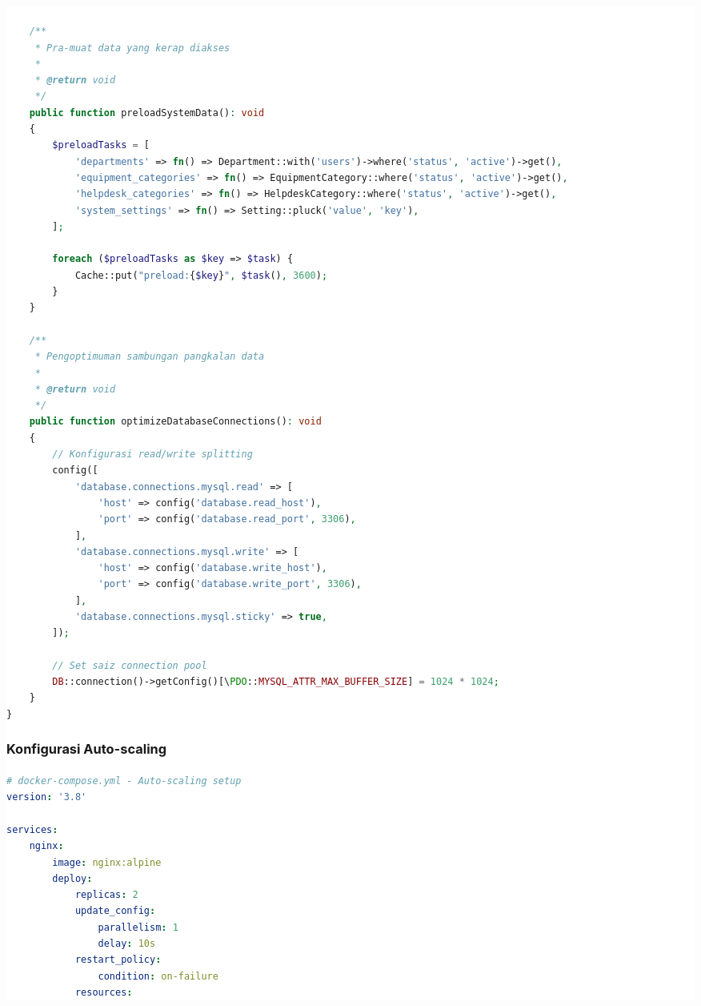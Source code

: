 ```php

    /**
     * Pra-muat data yang kerap diakses
     *
     * @return void
     */
    public function preloadSystemData(): void
    {
        $preloadTasks = [
            'departments' => fn() => Department::with('users')->where('status', 'active')->get(),
            'equipment_categories' => fn() => EquipmentCategory::where('status', 'active')->get(),
            'helpdesk_categories' => fn() => HelpdeskCategory::where('status', 'active')->get(),
            'system_settings' => fn() => Setting::pluck('value', 'key'),
        ];

        foreach ($preloadTasks as $key => $task) {
            Cache::put("preload:{$key}", $task(), 3600);
        }
    }

    /**
     * Pengoptimuman sambungan pangkalan data
     *
     * @return void
     */
    public function optimizeDatabaseConnections(): void
    {
        // Konfigurasi read/write splitting
        config([
            'database.connections.mysql.read' => [
                'host' => config('database.read_host'),
                'port' => config('database.read_port', 3306),
            ],
            'database.connections.mysql.write' => [
                'host' => config('database.write_host'),
                'port' => config('database.write_port', 3306),
            ],
            'database.connections.mysql.sticky' => true,
        ]);

        // Set saiz connection pool
        DB::connection()->getConfig()[\PDO::MYSQL_ATTR_MAX_BUFFER_SIZE] = 1024 * 1024;
    }
}
```

### Konfigurasi Auto-scaling

```yaml
# docker-compose.yml - Auto-scaling setup
version: '3.8'

services:
    nginx:
        image: nginx:alpine
        deploy:
            replicas: 2
            update_config:
                parallelism: 1
                delay: 10s
            restart_policy:
                condition: on-failure
            resources:
```
